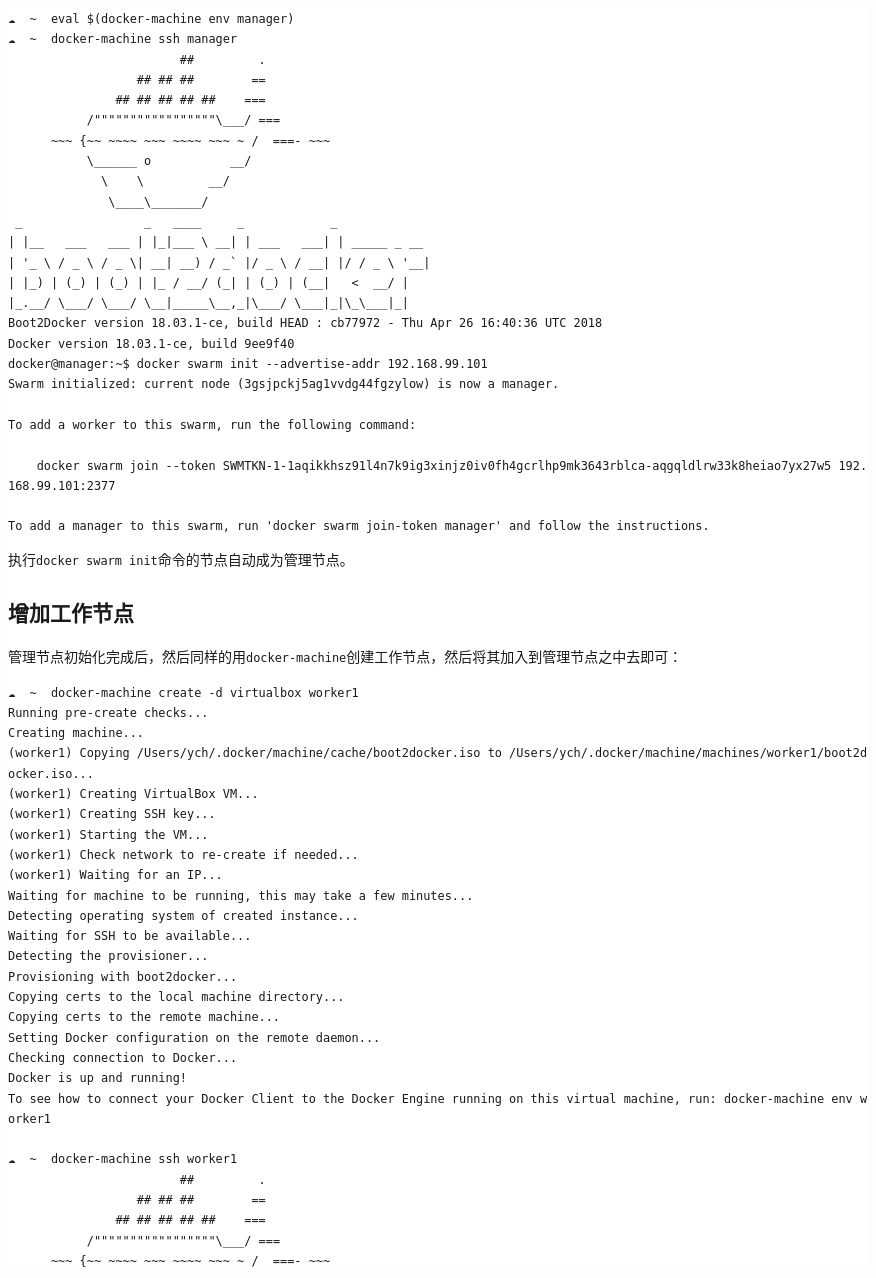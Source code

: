 ```shell
☁  ~  eval $(docker-machine env manager)
☁  ~  docker-machine ssh manager
                        ##         .
                  ## ## ##        ==
               ## ## ## ## ##    ===
           /"""""""""""""""""\___/ ===
      ~~~ {~~ ~~~~ ~~~ ~~~~ ~~~ ~ /  ===- ~~~
           \______ o           __/
             \    \         __/
              \____\_______/
 _                 _   ____     _            _
| |__   ___   ___ | |_|___ \ __| | ___   ___| | _____ _ __
| '_ \ / _ \ / _ \| __| __) / _` |/ _ \ / __| |/ / _ \ '__|
| |_) | (_) | (_) | |_ / __/ (_| | (_) | (__|   <  __/ |
|_.__/ \___/ \___/ \__|_____\__,_|\___/ \___|_|\_\___|_|
Boot2Docker version 18.03.1-ce, build HEAD : cb77972 - Thu Apr 26 16:40:36 UTC 2018
Docker version 18.03.1-ce, build 9ee9f40
docker@manager:~$ docker swarm init --advertise-addr 192.168.99.101
Swarm initialized: current node (3gsjpckj5ag1vvdg44fgzylow) is now a manager.

To add a worker to this swarm, run the following command:

    docker swarm join --token SWMTKN-1-1aqikkhsz91l4n7k9ig3xinjz0iv0fh4gcrlhp9mk3643rblca-aqgqldlrw33k8heiao7yx27w5 192.168.99.101:2377

To add a manager to this swarm, run 'docker swarm join-token manager' and follow the instructions.
```

执行`docker swarm init`命令的节点自动成为管理节点。


## 增加工作节点
管理节点初始化完成后，然后同样的用`docker-machine`创建工作节点，然后将其加入到管理节点之中去即可：
```shell
☁  ~  docker-machine create -d virtualbox worker1
Running pre-create checks...
Creating machine...
(worker1) Copying /Users/ych/.docker/machine/cache/boot2docker.iso to /Users/ych/.docker/machine/machines/worker1/boot2docker.iso...
(worker1) Creating VirtualBox VM...
(worker1) Creating SSH key...
(worker1) Starting the VM...
(worker1) Check network to re-create if needed...
(worker1) Waiting for an IP...
Waiting for machine to be running, this may take a few minutes...
Detecting operating system of created instance...
Waiting for SSH to be available...
Detecting the provisioner...
Provisioning with boot2docker...
Copying certs to the local machine directory...
Copying certs to the remote machine...
Setting Docker configuration on the remote daemon...
Checking connection to Docker...
Docker is up and running!
To see how to connect your Docker Client to the Docker Engine running on this virtual machine, run: docker-machine env worker1

☁  ~  docker-machine ssh worker1
                        ##         .
                  ## ## ##        ==
               ## ## ## ## ##    ===
           /"""""""""""""""""\___/ ===
      ~~~ {~~ ~~~~ ~~~ ~~~~ ~~~ ~ /  ===- ~~~
```